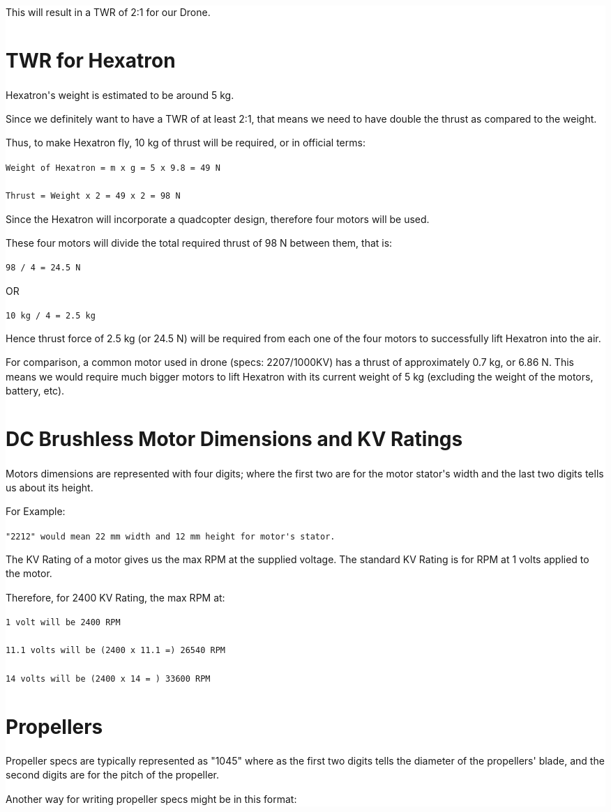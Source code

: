 This will result in a TWR of 2:1 for our Drone.

# TWR for Hexatron

Hexatron's weight is estimated to be around 5 kg.

Since we definitely want to have a TWR of at least 2:1, that means we need to have double the thrust as compared to the weight.

Thus, to make Hexatron fly, 10 kg of thrust will be required, or in official terms:

    Weight of Hexatron = m x g = 5 x 9.8 = 49 N

    Thrust = Weight x 2 = 49 x 2 = 98 N

Since the Hexatron will incorporate a quadcopter design, therefore four motors will be used.

These four motors will divide the total required thrust of 98 N between them, that is:

    98 / 4 = 24.5 N

OR 

    10 kg / 4 = 2.5 kg

Hence thrust force of 2.5 kg (or 24.5 N) will be required from each one of the four motors to successfully lift Hexatron into the air.

For comparison, a common motor used in drone (specs: 2207/1000KV) has a thrust of approximately 0.7 kg, or 6.86 N. This means we would require much bigger motors to lift Hexatron with its current weight of 5 kg (excluding the weight of the motors, battery, etc).

# DC Brushless Motor Dimensions and KV Ratings

Motors dimensions are represented with four digits; where the first two are for the motor stator's width and the last two digits tells us about its height.

For Example: 

    "2212" would mean 22 mm width and 12 mm height for motor's stator.

The KV Rating of a motor gives us the max RPM at the supplied voltage. The standard KV Rating is for RPM at 1 volts applied to the motor.

Therefore, for 2400 KV Rating, the max RPM at:

    1 volt will be 2400 RPM

    11.1 volts will be (2400 x 11.1 =) 26540 RPM

    14 volts will be (2400 x 14 = ) 33600 RPM

# Propellers

Propeller specs are typically represented as "1045" where as the first two digits tells the diameter of the propellers' blade, and the second digits are for the pitch of the propeller.

Another way for writing propeller specs might be in this format:
